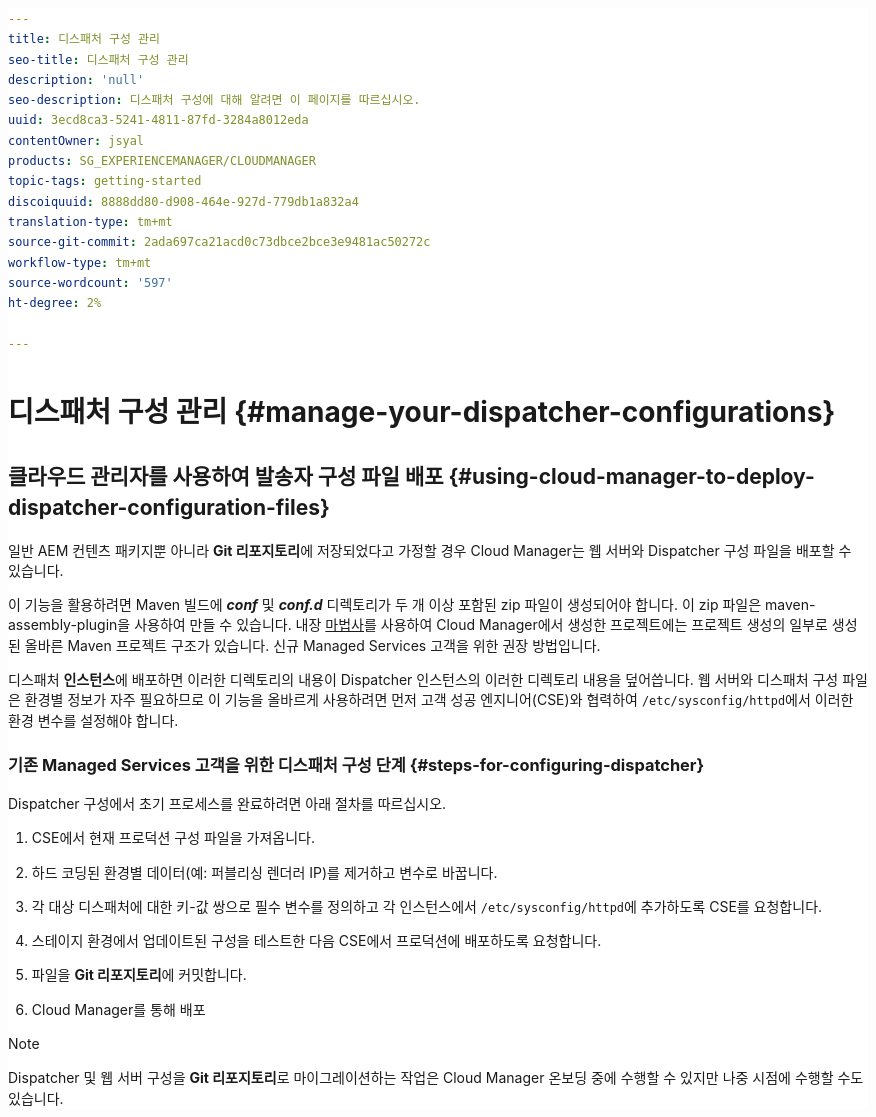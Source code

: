 ```yaml
---
title: 디스패처 구성 관리
seo-title: 디스패처 구성 관리
description: 'null'
seo-description: 디스패처 구성에 대해 알려면 이 페이지를 따르십시오.
uuid: 3ecd8ca3-5241-4811-87fd-3284a8012eda
contentOwner: jsyal
products: SG_EXPERIENCEMANAGER/CLOUDMANAGER
topic-tags: getting-started
discoiquuid: 8888dd80-d908-464e-927d-779db1a832a4
translation-type: tm+mt
source-git-commit: 2ada697ca21acd0c73dbce2bce3e9481ac50272c
workflow-type: tm+mt
source-wordcount: '597'
ht-degree: 2%

---
```



# 디스패처 구성 관리 {#manage-your-dispatcher-configurations}

## 클라우드 관리자를 사용하여 발송자 구성 파일 배포 {#using-cloud-manager-to-deploy-dispatcher-configuration-files}

일반 AEM 컨텐츠 패키지뿐 아니라 **Git 리포지토리**&#x200B;에 저장되었다고 가정할 경우 Cloud Manager는 웹 서버와 Dispatcher 구성 파일을 배포할 수 있습니다.

이 기능을 활용하려면 Maven 빌드에 ***conf*** 및 ***conf.d*** 디렉토리가 두 개 이상 포함된 zip 파일이 생성되어야 합니다. 이 zip 파일은 maven-assembly-plugin을 사용하여 만들 수 있습니다. 내장 [마법사](/help/using/using-the-wizard.md)를 사용하여 Cloud Manager에서 생성한 프로젝트에는 프로젝트 생성의 일부로 생성된 올바른 Maven 프로젝트 구조가 있습니다. 신규 Managed Services 고객을 위한 권장 방법입니다.

디스패처 **인스턴스**&#x200B;에 배포하면 이러한 디렉토리의 내용이 Dispatcher 인스턴스의 이러한 디렉토리 내용을 덮어씁니다. 웹 서버와 디스패처 구성 파일은 환경별 정보가 자주 필요하므로 이 기능을 올바르게 사용하려면 먼저 고객 성공 엔지니어(CSE)와 협력하여 `/etc/sysconfig/httpd`에서 이러한 환경 변수를 설정해야 합니다.

### 기존 Managed Services 고객을 위한 디스패처 구성 단계 {#steps-for-configuring-dispatcher}

Dispatcher 구성에서 초기 프로세스를 완료하려면 아래 절차를 따르십시오.

1. CSE에서 현재 프로덕션 구성 파일을 가져옵니다.
1. 하드 코딩된 환경별 데이터(예: 퍼블리싱 렌더러 IP)를 제거하고 변수로 바꿉니다.
1. 각 대상 디스패처에 대한 키-값 쌍으로 필수 변수를 정의하고 각 인스턴스에서 `/etc/sysconfig/httpd`에 추가하도록 CSE를 요청합니다.
1. 스테이지 환경에서 업데이트된 구성을 테스트한 다음 CSE에서 프로덕션에 배포하도록 요청합니다.
1. 파일을 **Git 리포지토리**&#x200B;에 커밋합니다.

1. Cloud Manager를 통해 배포

>[!NOTE]
>
>Dispatcher 및 웹 서버 구성을 **Git 리포지토리**&#x200B;로 마이그레이션하는 작업은 Cloud Manager 온보딩 중에 수행할 수 있지만 나중 시점에 수행할 수도 있습니다.
